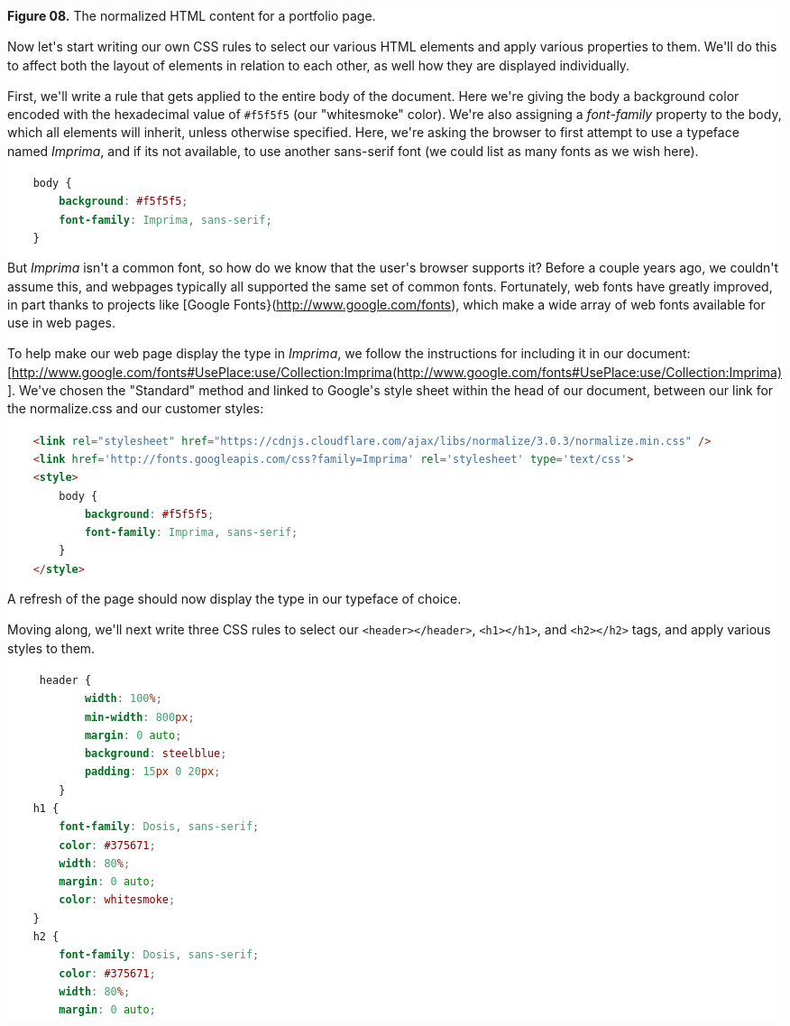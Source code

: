 **Figure 08.** The normalized HTML content for a portfolio page.

Now let's start writing our own CSS rules to select our various HTML elements and apply various properties to them. We'll do this to affect both the layout of elements in relation to each other, as well how they are displayed individually.

First, we'll write a rule that gets applied to the entire body of the document. Here we're giving the body a background color encoded with the hexadecimal value of `#f5f5f5` (our "whitesmoke" color). We're also assigning a *font-family* property to the body, which all elements will inherit, unless otherwise specified. Here, we're asking the browser to first attempt to use a typeface named *Imprima*, and if its not available, to use another sans-serif font (we could list as many fonts as we wish here). 

```css
    body {  
        background: #f5f5f5;   
        font-family: Imprima, sans-serif;
    }
```

But *Imprima* isn't a common font, so how do we know that the user's browser supports it? Before a couple years ago, we couldn't assume this, and webpages typically all supported the same set of common fonts. Fortunately, web fonts have greatly improved, in part thanks to  projects like [Google Fonts}(http://www.google.com/fonts), which make a wide array of web fonts available for use in web pages.

To help make our web page display the type in *Imprima*, we follow the instructions for including it in our document: [http://www.google.com/fonts#UsePlace:use/Collection:Imprima(http://www.google.com/fonts#UsePlace:use/Collection:Imprima)]. We've chosen the "Standard" method and linked to Google's style sheet within the head of our document, between our link for the normalize.css and our customer styles:

```html
    <link rel="stylesheet" href="https://cdnjs.cloudflare.com/ajax/libs/normalize/3.0.3/normalize.min.css" />    
    <link href='http://fonts.googleapis.com/css?family=Imprima' rel='stylesheet' type='text/css'>
    <style>
        body {  
            background: #f5f5f5;   
            font-family: Imprima, sans-serif;
        }
    </style>
```

A refresh of the page should now display the type in our typeface of choice.

Moving along, we'll next write three CSS rules to select our `<header></header>`, `<h1></h1>`, and `<h2></h2>` tags, and apply various styles to them.

```css
     header { 
            width: 100%;
            min-width: 800px;
            margin: 0 auto;
            background: steelblue;
            padding: 15px 0 20px;
        }
    h1 { 
        font-family: Dosis, sans-serif;
        color: #375671; 
        width: 80%;
        margin: 0 auto;
        color: whitesmoke;
    }
    h2 { 
        font-family: Dosis, sans-serif;
        color: #375671;
        width: 80%;
        margin: 0 auto;
```